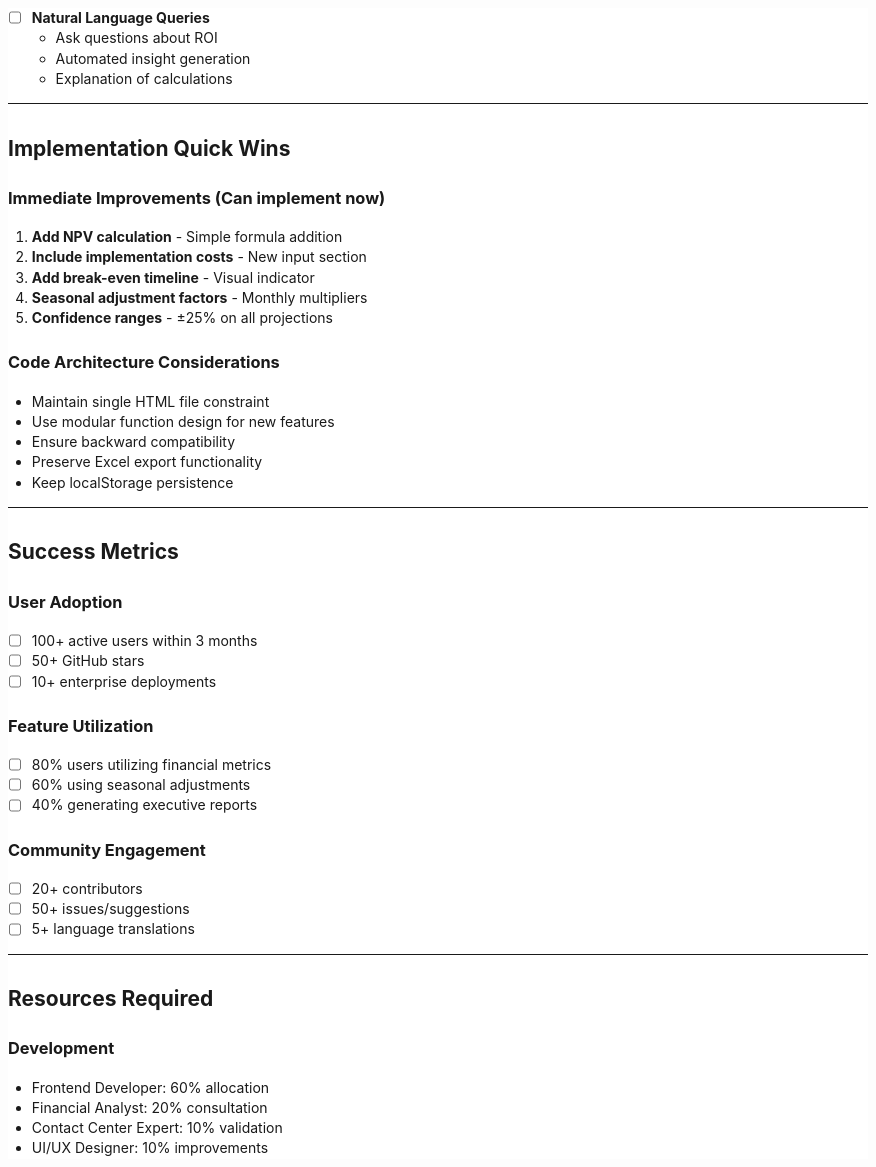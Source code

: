 - [ ] **Natural Language Queries**
  - Ask questions about ROI
  - Automated insight generation
  - Explanation of calculations

---

## Implementation Quick Wins

### Immediate Improvements (Can implement now)
1. **Add NPV calculation** - Simple formula addition
2. **Include implementation costs** - New input section
3. **Add break-even timeline** - Visual indicator
4. **Seasonal adjustment factors** - Monthly multipliers
5. **Confidence ranges** - ±25% on all projections

### Code Architecture Considerations
- Maintain single HTML file constraint
- Use modular function design for new features
- Ensure backward compatibility
- Preserve Excel export functionality
- Keep localStorage persistence

---

## Success Metrics

### User Adoption
- [ ] 100+ active users within 3 months
- [ ] 50+ GitHub stars
- [ ] 10+ enterprise deployments

### Feature Utilization
- [ ] 80% users utilizing financial metrics
- [ ] 60% using seasonal adjustments
- [ ] 40% generating executive reports

### Community Engagement
- [ ] 20+ contributors
- [ ] 50+ issues/suggestions
- [ ] 5+ language translations

---

## Resources Required

### Development
- Frontend Developer: 60% allocation
- Financial Analyst: 20% consultation
- Contact Center Expert: 10% validation
- UI/UX Designer: 10% improvements
